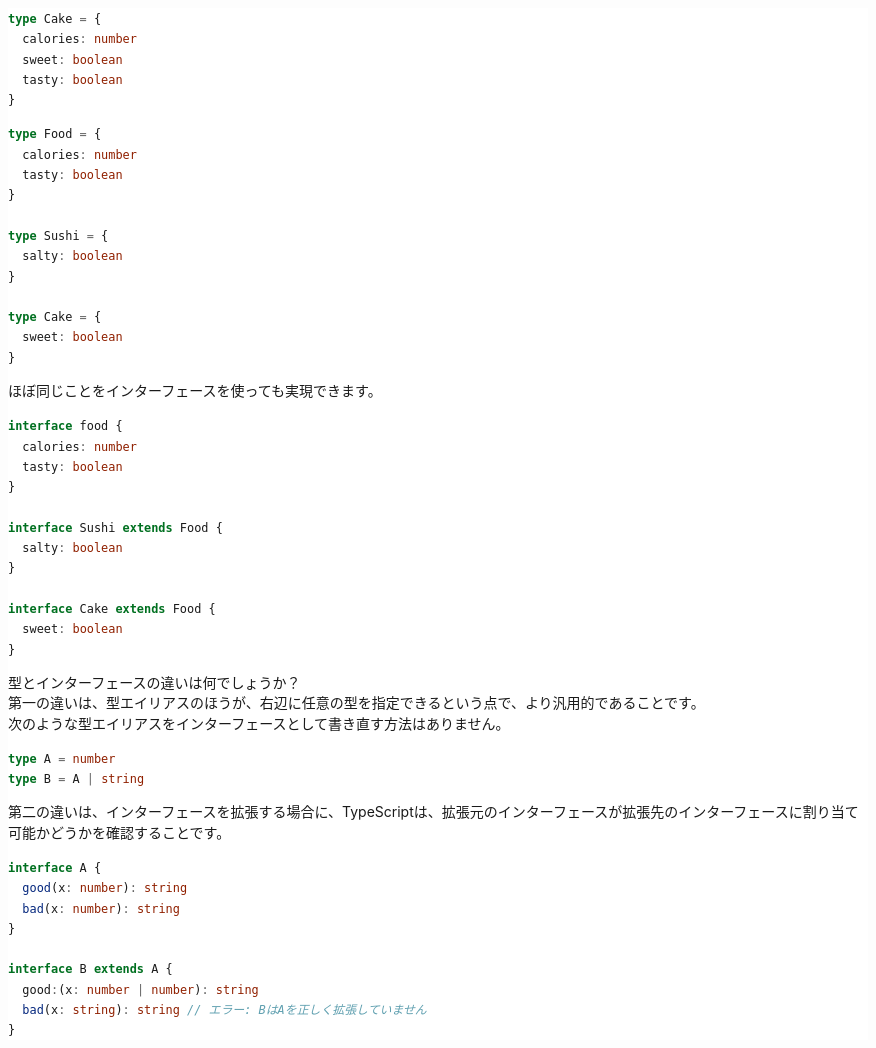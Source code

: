 ```ts
type Cake = {
  calories: number
  sweet: boolean
  tasty: boolean
}
```

```ts
type Food = {
  calories: number
  tasty: boolean
}

type Sushi = {
  salty: boolean
}

type Cake = {
  sweet: boolean
}
```
ほぼ同じことをインターフェースを使っても実現できます。
```ts
interface food {
  calories: number
  tasty: boolean
}

interface Sushi extends Food {
  salty: boolean
}

interface Cake extends Food {
  sweet: boolean
}
```

型とインターフェースの違いは何でしょうか？<br>
第一の違いは、型エイリアスのほうが、右辺に任意の型を指定できるという点で、より汎用的であることです。<br>
次のような型エイリアスをインターフェースとして書き直す方法はありません。

```ts
type A = number
type B = A | string
```
第二の違いは、インターフェースを拡張する場合に、TypeScriptは、拡張元のインターフェースが拡張先のインターフェースに割り当て可能かどうかを確認することです。
```ts
interface A {
  good(x: number): string
  bad(x: number): string
}

interface B extends A {
  good:(x: number | number): string
  bad(x: string): string // エラー: BはAを正しく拡張していません
}
```
